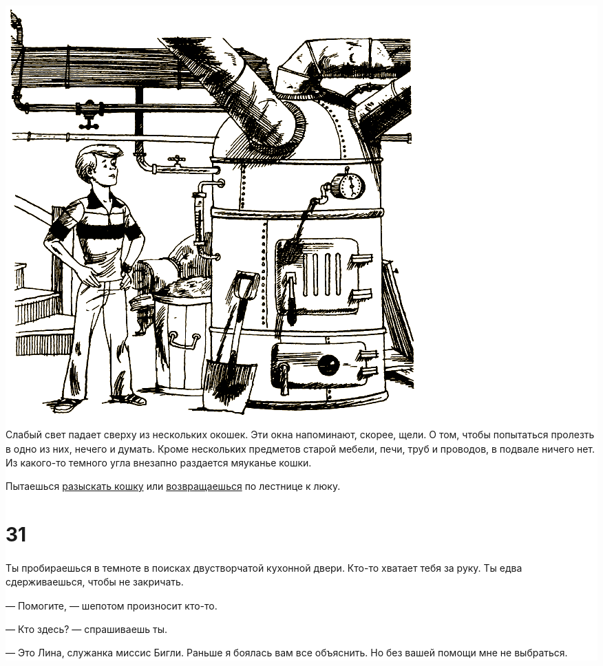 <img src="image/11.png" class="img-center"  alt="" style="background: white"/>

Слабый свет падает сверху из нескольких окошек. Эти окна напоминают, скорее, щели. О том, чтобы попытаться пролезть
в одно из них, нечего и думать. Кроме нескольких предметов старой мебели, печи, труб и проводов, в подвале ничего
нет. Из какого-то темного угла внезапно раздается мяуканье кошки.

Пытаешься [разыскать кошку](#53) или [возвращаешься](#55) по лестнице к люку.

# 31

Ты пробираешься в темноте в поисках двустворчатой кухонной двери. Кто-то хватает тебя за руку. Ты едва сдерживаешься,
чтобы не закричать.

— Помогите, — шепотом произносит кто-то.

— Кто здесь? — спрашиваешь ты.

— Это Лина, служанка миссис Бигли. Раньше я боялась вам все объяснить. Но без вашей помощи мне не выбраться.
